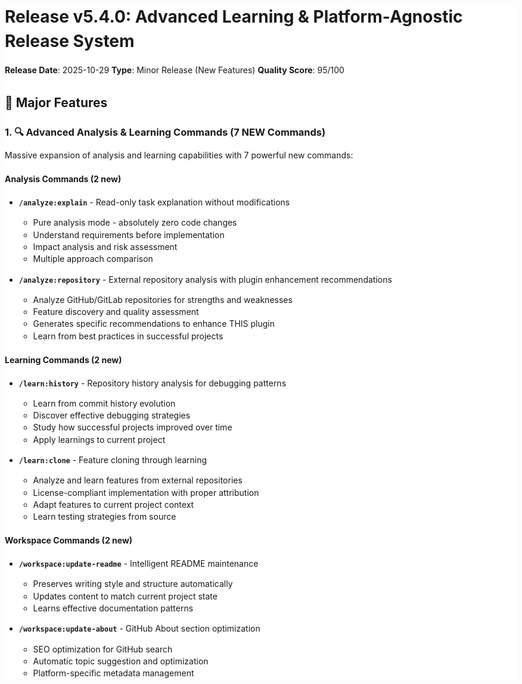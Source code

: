 # Release v5.4.0: Advanced Learning & Platform-Agnostic Release System

**Release Date**: 2025-10-29
**Type**: Minor Release (New Features)
**Quality Score**: 95/100

## 🎉 Major Features

### 1. 🔍 Advanced Analysis & Learning Commands (7 NEW Commands)

Massive expansion of analysis and learning capabilities with 7 powerful new commands:

#### Analysis Commands (2 new)
- **`/analyze:explain`** - Read-only task explanation without modifications
  - Pure analysis mode - absolutely zero code changes
  - Understand requirements before implementation
  - Impact analysis and risk assessment
  - Multiple approach comparison

- **`/analyze:repository`** - External repository analysis with plugin enhancement recommendations
  - Analyze GitHub/GitLab repositories for strengths and weaknesses
  - Feature discovery and quality assessment
  - Generates specific recommendations to enhance THIS plugin
  - Learn from best practices in successful projects

#### Learning Commands (2 new)
- **`/learn:history`** - Repository history analysis for debugging patterns
  - Learn from commit history evolution
  - Discover effective debugging strategies
  - Study how successful projects improved over time
  - Apply learnings to current project

- **`/learn:clone`** - Feature cloning through learning
  - Analyze and learn features from external repositories
  - License-compliant implementation with proper attribution
  - Adapt features to current project context
  - Learn testing strategies from source

#### Workspace Commands (2 new)
- **`/workspace:update-readme`** - Intelligent README maintenance
  - Preserves writing style and structure automatically
  - Updates content to match current project state
  - Learns effective documentation patterns

- **`/workspace:update-about`** - GitHub About section optimization
  - SEO optimization for GitHub search
  - Automatic topic suggestion and optimization
  - Platform-specific metadata management
